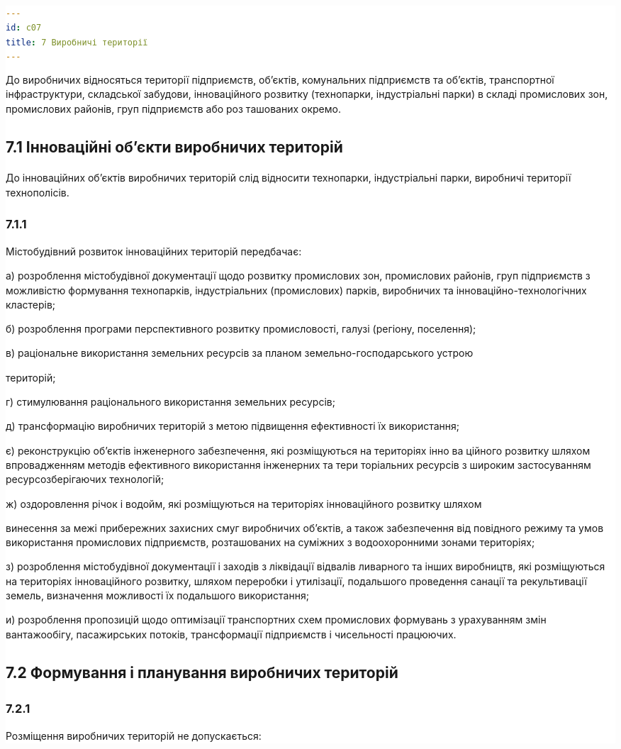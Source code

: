 ```yaml
---
id: c07
title: 7 Виробничі території
---
```


До виробничих відносяться території підприємств, об’єктів, комунальних підприємств та об’єктів, транспортної інфраструктури, складської забудови, інноваційного розвитку (технопарки, індустріальні парки) в складі промислових зон, промислових районів, груп підприємств або роз ташованих окремо.

## 7.1 Інноваційні об’єкти виробничих територій

До інноваційних об’єктів виробничих територій слід відносити технопарки, індустріальні парки, виробничі території технополісів.

### 7.1.1 
 Містобудівний розвиток інноваційних територій передбачає:

а) розроблення містобудівної документації щодо розвитку промислових зон, промислових районів, груп підприємств з можливістю формування технопарків, індустріальних (промислових) парків, виробничих та інноваційно-технологічних кластерів;

б) розроблення програми перспективного розвитку промисловості, галузі (регіону, поселення);

в) раціональне використання земельних ресурсів за планом земельно-господарського устрою

територій;

г) стимулювання раціонального використання земельних ресурсів;

д) трансформацію виробничих територій з метою підвищення ефективності їх використання;

є) реконструкцію об’єктів інженерного забезпечення, які розміщуються на територіях інно ва ційного розвитку шляхом впровадженням методів ефективного використання інженерних та тери торіальних ресурсів з широким застосуванням ресурсозберігаючих технологій;

ж) оздоровлення річок і водойм, які розміщуються на територіях інноваційного розвитку шляхом

винесення за межі прибережних захисних смуг виробничих об’єктів, а також забезпечення від повідного режиму та умов використання промислових підприємств, розташованих на суміжних з водоохоронними зонами територіях;

з) розроблення містобудівної документації і заходів з ліквідації відвалів ливарного та інших виробництв, які розміщуються на територіях інноваційного розвитку, шляхом переробки і утилізації, подальшого проведення санації та рекультивації земель, визначення можливості їх подальшого використання;

и) розроблення пропозицій щодо оптимізації транспортних схем промислових формувань з урахуванням змін вантажообігу, пасажирських потоків, трансформації підприємств і чисельності працюючих.

## 7.2 Формування і планування виробничих територій

### 7.2.1 
 Розміщення виробничих територій не допускається:
